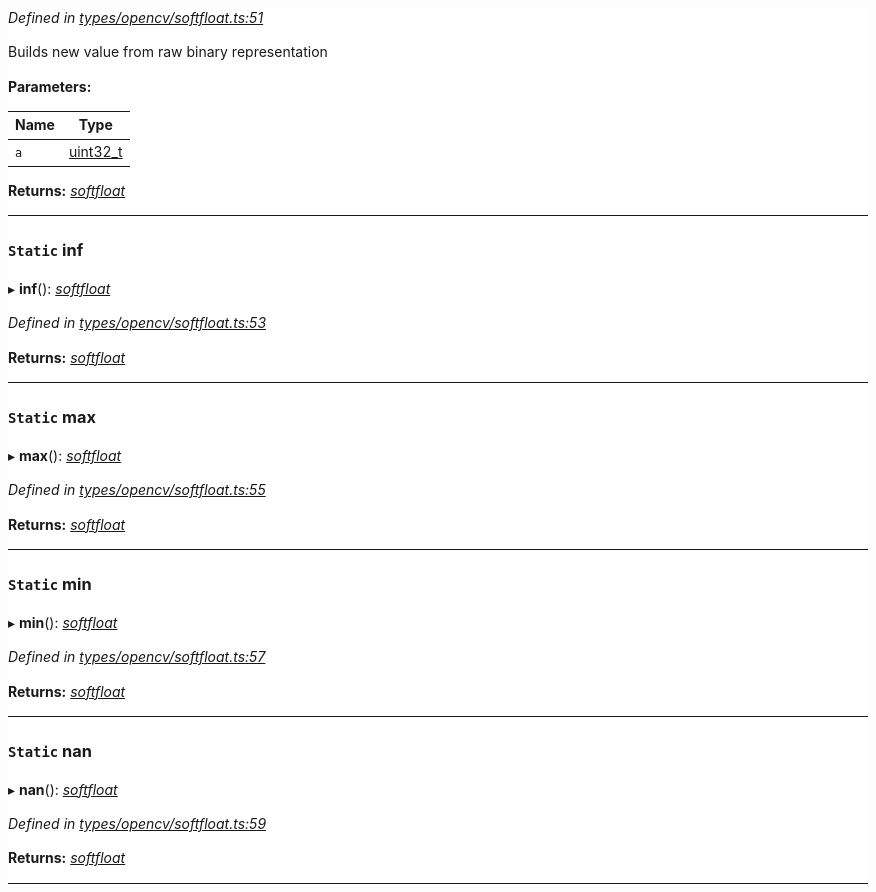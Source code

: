*Defined in [types/opencv/softfloat.ts:51](https://github.com/cancerberoSgx/mirada/blob/1c5d3d0/mirada/src/types/opencv/softfloat.ts#L51)*

  Builds new value from raw binary representation

**Parameters:**

Name | Type |
------ | ------ |
`a` | [uint32_t](../modules/_types_opencv__hacks_.md#uint32_t) |

**Returns:** *[softfloat](_types_opencv_softfloat_.softfloat.md)*

___

### `Static` inf

▸ **inf**(): *[softfloat](_types_opencv_softfloat_.softfloat.md)*

*Defined in [types/opencv/softfloat.ts:53](https://github.com/cancerberoSgx/mirada/blob/1c5d3d0/mirada/src/types/opencv/softfloat.ts#L53)*

**Returns:** *[softfloat](_types_opencv_softfloat_.softfloat.md)*

___

### `Static` max

▸ **max**(): *[softfloat](_types_opencv_softfloat_.softfloat.md)*

*Defined in [types/opencv/softfloat.ts:55](https://github.com/cancerberoSgx/mirada/blob/1c5d3d0/mirada/src/types/opencv/softfloat.ts#L55)*

**Returns:** *[softfloat](_types_opencv_softfloat_.softfloat.md)*

___

### `Static` min

▸ **min**(): *[softfloat](_types_opencv_softfloat_.softfloat.md)*

*Defined in [types/opencv/softfloat.ts:57](https://github.com/cancerberoSgx/mirada/blob/1c5d3d0/mirada/src/types/opencv/softfloat.ts#L57)*

**Returns:** *[softfloat](_types_opencv_softfloat_.softfloat.md)*

___

### `Static` nan

▸ **nan**(): *[softfloat](_types_opencv_softfloat_.softfloat.md)*

*Defined in [types/opencv/softfloat.ts:59](https://github.com/cancerberoSgx/mirada/blob/1c5d3d0/mirada/src/types/opencv/softfloat.ts#L59)*

**Returns:** *[softfloat](_types_opencv_softfloat_.softfloat.md)*

___
